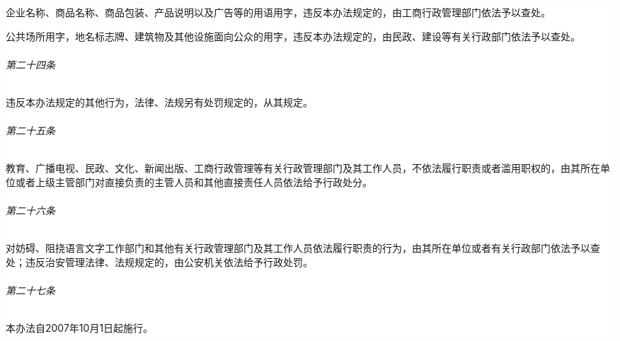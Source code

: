 企业名称、商品名称、商品包装、产品说明以及广告等的用语用字，违反本办法规定的，由工商行政管理部门依法予以查处。

公共场所用字，地名标志牌、建筑物及其他设施面向公众的用字，违反本办法规定的，由民政、建设等有关行政部门依法予以查处。

###### 第二十四条

违反本办法规定的其他行为，法律、法规另有处罚规定的，从其规定。

###### 第二十五条

教育、广播电视、民政、文化、新闻出版、工商行政管理等有关行政管理部门及其工作人员，不依法履行职责或者滥用职权的，由其所在单位或者上级主管部门对直接负责的主管人员和其他直接责任人员依法给予行政处分。

###### 第二十六条

对妨碍、阻挠语言文字工作部门和其他有关行政管理部门及其工作人员依法履行职责的行为，由其所在单位或者有关行政部门依法予以查处；违反治安管理法律、法规规定的，由公安机关依法给予行政处罚。

###### 第二十七条

本办法自2007年10月1日起施行。
